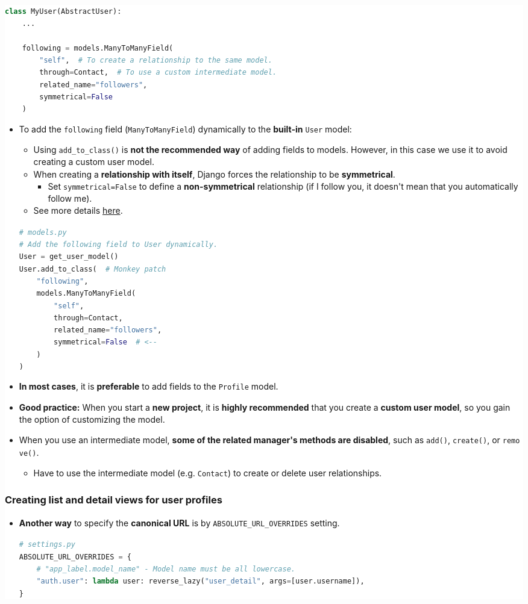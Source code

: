   ```py
  class MyUser(AbstractUser):
      ...

      following = models.ManyToManyField(
          "self",  # To create a relationship to the same model.
          through=Contact,  # To use a custom intermediate model.
          related_name="followers",
          symmetrical=False
      )
  ```

- To add the `following` field (`ManyToManyField`) dynamically to the **built-in** `User` model:

  - Using `add_to_class()` is **not the recommended way** of adding fields to models. However, in this case we use it to avoid creating a custom user model.
  - When creating a **relationship with itself**, Django forces the relationship to be **symmetrical**.
    - Set `symmetrical=False` to define a **non-symmetrical** relationship (if I follow you, it doesn't mean that you automatically follow me).
  - See more details [here](bookmarks/account/models.py#L47).

  ```py
  # models.py
  # Add the following field to User dynamically.
  User = get_user_model()
  User.add_to_class(  # Monkey patch
      "following",
      models.ManyToManyField(
          "self",
          through=Contact,
          related_name="followers",
          symmetrical=False  # <--
      )
  )
  ```

- **In most cases**, it is **preferable** to add fields to the `Profile` model.
- **Good practice:** When you start a **new project**, it is **highly recommended** that you create a **custom user model**, so you gain the option of customizing the model.
- When you use an intermediate model, **some of the related manager's methods are disabled**, such as `add()`, `create()`, or `remove()`.
  - Have to use the intermediate model (e.g. `Contact`) to create or delete user relationships.

### Creating list and detail views for user profiles

- **Another way** to specify the **canonical URL** is by `ABSOLUTE_URL_OVERRIDES` setting.

  ```py
  # settings.py
  ABSOLUTE_URL_OVERRIDES = {
      # "app_label.model_name" - Model name must be all lowercase.
      "auth.user": lambda user: reverse_lazy("user_detail", args=[user.username]),
  }
  ```
